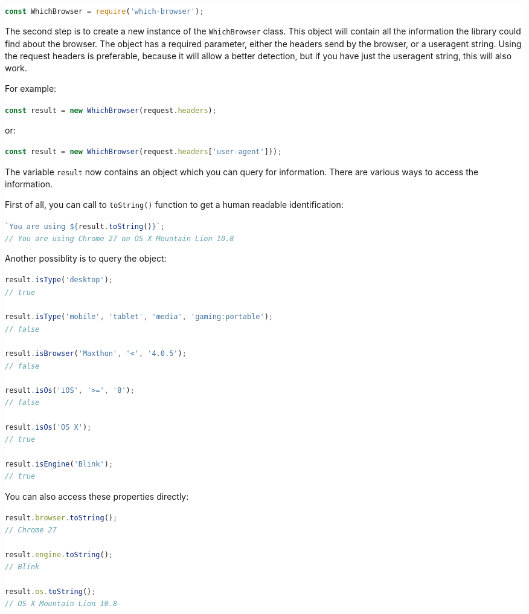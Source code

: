 ```js
const WhichBrowser = require('which-browser');
```

The second step is to create a new instance of the `WhichBrowser` class. This object will contain all the information the library could find about the browser. The object has a required parameter, either the headers send by the browser, or a useragent string. Using the request headers is preferable, because it will allow a better detection, but if you have just the useragent string, this will also work.

For example:
```js
const result = new WhichBrowser(request.headers);
```

or:

```js
const result = new WhichBrowser(request.headers['user-agent']));
```


The variable `result` now contains an object which you can query for information. There are various ways to access the information.


First of all, you can call to `toString()` function to get a human readable identification:

```js
`You are using ${result.toString()}`;
// You are using Chrome 27 on OS X Mountain Lion 10.8
```

Another possiblity is to query the object:

```js
result.isType('desktop');
// true

result.isType('mobile', 'tablet', 'media', 'gaming:portable');
// false

result.isBrowser('Maxthon', '<', '4.0.5');
// false

result.isOs('iOS', '>=', '8');
// false

result.isOs('OS X');
// true

result.isEngine('Blink');
// true
```

You can also access these properties directly:

```js
result.browser.toString();
// Chrome 27  

result.engine.toString();
// Blink

result.os.toString();
// OS X Mountain Lion 10.8
```
